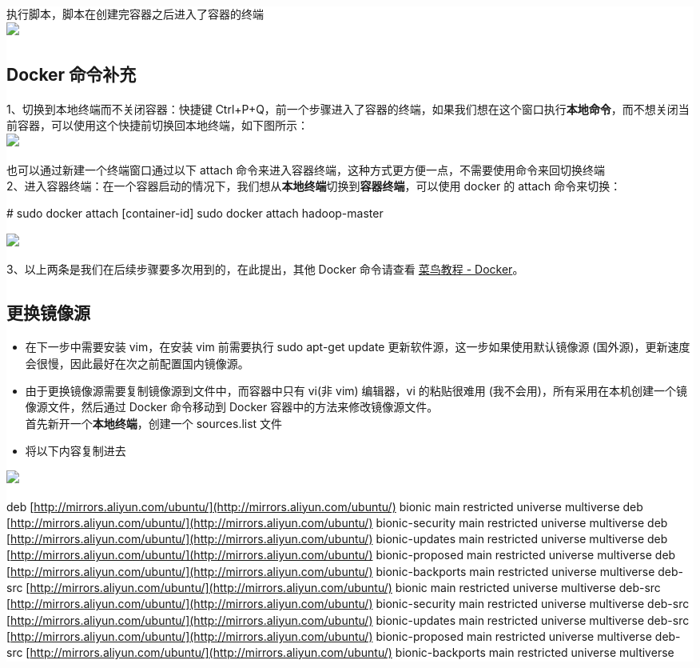 执行脚本，脚本在创建完容器之后进入了容器的终端  
![](https://img-blog.csdnimg.cn/20190420173349204.png?x-oss-process=image/watermark,type_ZmFuZ3poZW5naGVpdGk,shadow_10,text_aHR0cHM6Ly9ibG9nLmNzZG4ubmV0L3FxXzI0MzQyNzM5,size_16,color_FFFFFF,t_70)

## Docker 命令补充

1、切换到本地终端而不关闭容器：快捷键 Ctrl+P+Q，前一个步骤进入了容器的终端，如果我们想在这个窗口执行**本地命令**，而不想关闭当前容器，可以使用这个快捷前切换回本地终端，如下图所示：  
![](https://img-blog.csdnimg.cn/20190421091020989.png?x-oss-process=image/watermark,type_ZmFuZ3poZW5naGVpdGk,shadow_10,text_aHR0cHM6Ly9ibG9nLmNzZG4ubmV0L3FxXzI0MzQyNzM5,size_16,color_FFFFFF,t_70)

也可以通过新建一个终端窗口通过以下 attach 命令来进入容器终端，这种方式更方便一点，不需要使用命令来回切换终端  
2、进入容器终端：在一个容器启动的情况下，我们想从**本地终端**切换到**容器终端**，可以使用 docker 的 attach 命令来切换：

\# sudo docker attach \[container-id]
sudo docker attach hadoop-master

![](https://img-blog.csdnimg.cn/20190421091605808.png?x-oss-process=image/watermark,type_ZmFuZ3poZW5naGVpdGk,shadow_10,text_aHR0cHM6Ly9ibG9nLmNzZG4ubmV0L3FxXzI0MzQyNzM5,size_16,color_FFFFFF,t_70)

3、以上两条是我们在后续步骤要多次用到的，在此提出，其他 Docker 命令请查看 [菜鸟教程 - Docker](http://www.runoob.com/docker/ubuntu-docker-install.html)。

## 更换镜像源

-   在下一步中需要安装 vim，在安装 vim 前需要执行 sudo apt-get update 更新软件源，这一步如果使用默认镜像源 (国外源)，更新速度会很慢，因此最好在次之前配置国内镜像源。

-   由于更换镜像源需要复制镜像源到文件中，而容器中只有 vi(非 vim) 编辑器，vi 的粘贴很难用 (我不会用)，所有采用在本机创建一个镜像源文件，然后通过 Docker 命令移动到 Docker 容器中的方法来修改镜像源文件。  
    首先新开一个**本地终端**，创建一个 sources.list 文件

-   将以下内容复制进去

![](https://common.cnblogs.com/images/copycode.gif)

deb [http://mirrors.aliyun.com/ubuntu/](http://mirrors.aliyun.com/ubuntu/) bionic main restricted universe multiverse
deb [http://mirrors.aliyun.com/ubuntu/](http://mirrors.aliyun.com/ubuntu/) bionic-security main restricted universe multiverse
deb [http://mirrors.aliyun.com/ubuntu/](http://mirrors.aliyun.com/ubuntu/) bionic-updates main restricted universe multiverse
deb [http://mirrors.aliyun.com/ubuntu/](http://mirrors.aliyun.com/ubuntu/) bionic-proposed main restricted universe multiverse
deb [http://mirrors.aliyun.com/ubuntu/](http://mirrors.aliyun.com/ubuntu/) bionic-backports main restricted universe multiverse
deb-src [http://mirrors.aliyun.com/ubuntu/](http://mirrors.aliyun.com/ubuntu/) bionic main restricted universe multiverse
deb-src [http://mirrors.aliyun.com/ubuntu/](http://mirrors.aliyun.com/ubuntu/) bionic-security main restricted universe multiverse
deb-src [http://mirrors.aliyun.com/ubuntu/](http://mirrors.aliyun.com/ubuntu/) bionic-updates main restricted universe multiverse
deb-src [http://mirrors.aliyun.com/ubuntu/](http://mirrors.aliyun.com/ubuntu/) bionic-proposed main restricted universe multiverse
deb-src [http://mirrors.aliyun.com/ubuntu/](http://mirrors.aliyun.com/ubuntu/) bionic-backports main restricted universe multiverse
